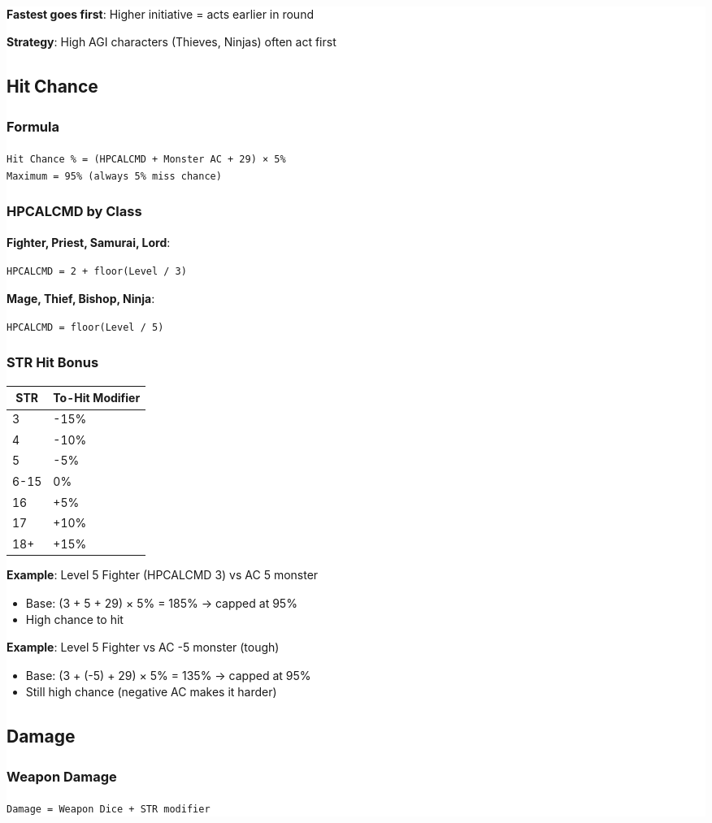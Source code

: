 **Fastest goes first**: Higher initiative = acts earlier in round

**Strategy**: High AGI characters (Thieves, Ninjas) often act first

## Hit Chance

### Formula
```
Hit Chance % = (HPCALCMD + Monster AC + 29) × 5%
Maximum = 95% (always 5% miss chance)
```

### HPCALCMD by Class

**Fighter, Priest, Samurai, Lord**:
```
HPCALCMD = 2 + floor(Level / 3)
```

**Mage, Thief, Bishop, Ninja**:
```
HPCALCMD = floor(Level / 5)
```

### STR Hit Bonus

| STR | To-Hit Modifier |
|-----|-----------------|
| 3 | -15% |
| 4 | -10% |
| 5 | -5% |
| 6-15 | 0% |
| 16 | +5% |
| 17 | +10% |
| 18+ | +15% |

**Example**: Level 5 Fighter (HPCALCMD 3) vs AC 5 monster
- Base: (3 + 5 + 29) × 5% = 185% → capped at 95%
- High chance to hit

**Example**: Level 5 Fighter vs AC -5 monster (tough)
- Base: (3 + (-5) + 29) × 5% = 135% → capped at 95%
- Still high chance (negative AC makes it harder)

## Damage

### Weapon Damage
```
Damage = Weapon Dice + STR modifier
```
